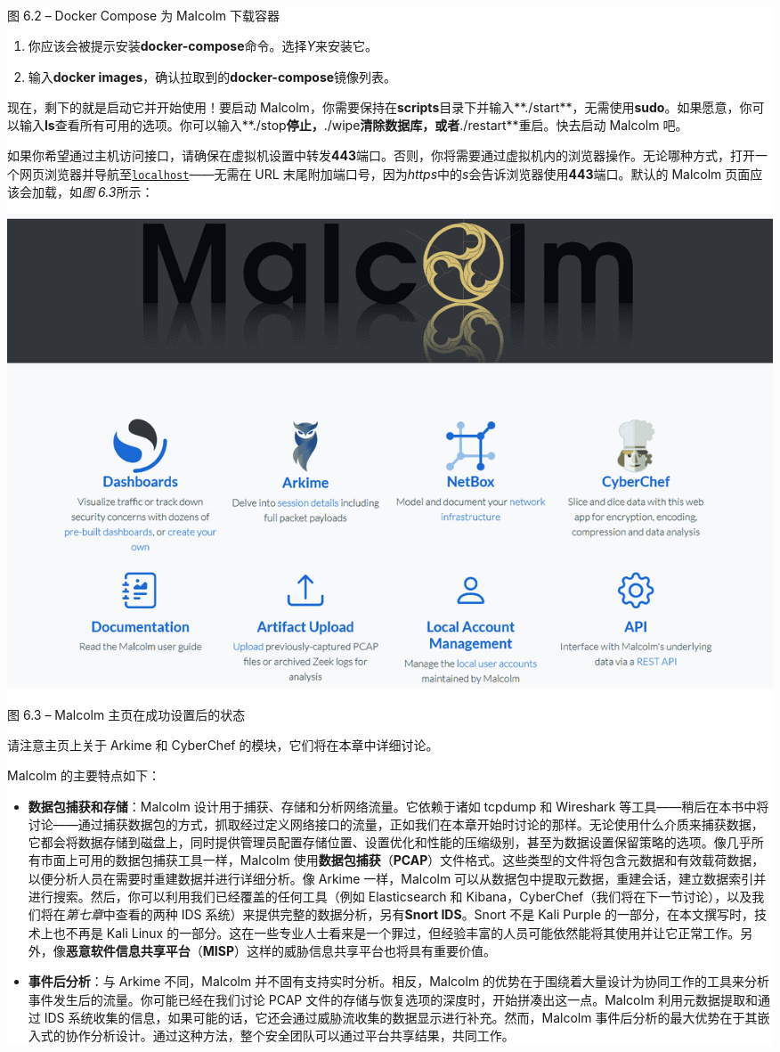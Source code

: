 图 6.2 – Docker Compose 为 Malcolm 下载容器

1.  你应该会被提示安装**docker-compose**命令。选择*Y*来安装它。

1.  输入**docker images**，确认拉取到的**docker-compose**镜像列表。

现在，剩下的就是启动它并开始使用！要启动 Malcolm，你需要保持在**scripts**目录下并输入**./start**，无需使用**sudo**。如果愿意，你可以输入**ls**查看所有可用的选项。你可以输入**./stop**停止，**./wipe**清除数据库，或者**./restart**重启。快去启动 Malcolm 吧。

如果你希望通过主机访问接口，请确保在虚拟机设置中转发**443**端口。否则，你将需要通过虚拟机内的浏览器操作。无论哪种方式，打开一个网页浏览器并导航至[`localhost`](https://localhost)——无需在 URL 末尾附加端口号，因为*https*中的*s*会告诉浏览器使用**443**端口。默认的 Malcolm 页面应该会加载，如*图 6.3*所示：

![图 6.3 – Malcolm 主页在成功设置后的状态](img/B21223_06_3.jpg)

图 6.3 – Malcolm 主页在成功设置后的状态

请注意主页上关于 Arkime 和 CyberChef 的模块，它们将在本章中详细讨论。

Malcolm 的主要特点如下：

+   **数据包捕获和存储**：Malcolm 设计用于捕获、存储和分析网络流量。它依赖于诸如 tcpdump 和 Wireshark 等工具——稍后在本书中将讨论——通过捕获数据包的方式，抓取经过定义网络接口的流量，正如我们在本章开始时讨论的那样。无论使用什么介质来捕获数据，它都会将数据存储到磁盘上，同时提供管理员配置存储位置、设置优化和性能的压缩级别，甚至为数据设置保留策略的选项。像几乎所有市面上可用的数据包捕获工具一样，Malcolm 使用**数据包捕获**（**PCAP**）文件格式。这些类型的文件将包含元数据和有效载荷数据，以便分析人员在需要时重建数据并进行详细分析。像 Arkime 一样，Malcolm 可以从数据包中提取元数据，重建会话，建立数据索引并进行搜索。然后，你可以利用我们已经覆盖的任何工具（例如 Elasticsearch 和 Kibana，CyberChef（我们将在下一节讨论），以及我们将在*第七章*中查看的两种 IDS 系统）来提供完整的数据分析，另有**Snort IDS**。Snort 不是 Kali Purple 的一部分，在本文撰写时，技术上也不再是 Kali Linux 的一部分。这在一些专业人士看来是一个罪过，但经验丰富的人员可能依然能将其使用并让它正常工作。另外，像**恶意软件信息共享平台**（**MISP**）这样的威胁信息共享平台也将具有重要价值。

+   **事件后分析**：与 Arkime 不同，Malcolm 并不固有支持实时分析。相反，Malcolm 的优势在于围绕着大量设计为协同工作的工具来分析事件发生后的流量。你可能已经在我们讨论 PCAP 文件的存储与恢复选项的深度时，开始拼凑出这一点。Malcolm 利用元数据提取和通过 IDS 系统收集的信息，如果可能的话，它还会通过威胁流收集的数据显示进行补充。然而，Malcolm 事件后分析的最大优势在于其嵌入式的协作分析设计。通过这种方法，整个安全团队可以通过平台共享结果，共同工作。

